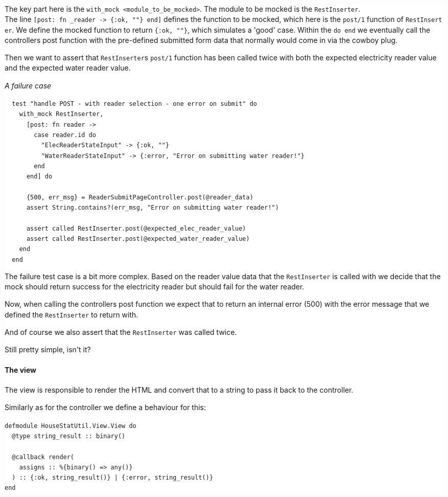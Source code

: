 The key part here is the `with_mock <module_to_be_mocked>`. The module to be mocked is the `RestInserter`.  
The line `[post: fn _reader -> {:ok, ""} end]` defines the function to be mocked, which here is the `post/1` function of `RestInserter`. We define the mocked function to return `{:ok, ""}`, which simulates a 'good' case. Within the `do end` we eventually call the controllers post function with the pre-defined submitted form data that normally would come in via the cowboy plug.

Then we want to assert that `RestInserter`s `post/1` function has been called twice with both the expected electricity reader value and the expected water reader value. 

*A failure case*

```
  test "handle POST - with reader selection - one error on submit" do
    with_mock RestInserter,
      [post: fn reader ->
        case reader.id do
          "ElecReaderStateInput" -> {:ok, ""}
          "WaterReaderStateInput" -> {:error, "Error on submitting water reader!"}
        end
      end] do

      {500, err_msg} = ReaderSubmitPageController.post(@reader_data)
      assert String.contains?(err_msg, "Error on submitting water reader!")
      
      assert called RestInserter.post(@expected_elec_reader_value)
      assert called RestInserter.post(@expected_water_reader_value)
    end
  end
```

The failure test case is a bit more complex. Based on the reader value data that the `RestInserter` is called with we decide that the mock should return success for the electricity reader but should fail for the water reader.

Now, when calling the controllers post function we expect that to return an internal error (500) with the error message that we defined the `RestInserter` to return with.

And of course we also assert that the `RestInserter` was called twice.

Still pretty simple, isn't it?

#### The view

The view is responsible to render the HTML and convert that to a string to pass it back to the controller.

Similarly as for the controller we define a behaviour for this:

```
defmodule HouseStatUtil.View.View do
  @type string_result :: binary()
  
  @callback render(
    assigns :: %{binary() => any()}
  ) :: {:ok, string_result()} | {:error, string_result()}
end
```
